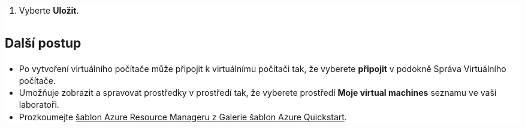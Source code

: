 1. Vyberte **Uložit**.

## <a name="next-steps"></a>Další postup
* Po vytvoření virtuálního počítače může připojit k virtuálnímu počítači tak, že vyberete **připojit** v podokně Správa Virtuálního počítače.
* Umožňuje zobrazit a spravovat prostředky v prostředí tak, že vyberete prostředí **Moje virtual machines** seznamu ve vaší laboratoři. 
* Prozkoumejte [šablon Azure Resource Manageru z Galerie šablon Azure Quickstart](https://github.com/Azure/azure-quickstart-templates).
